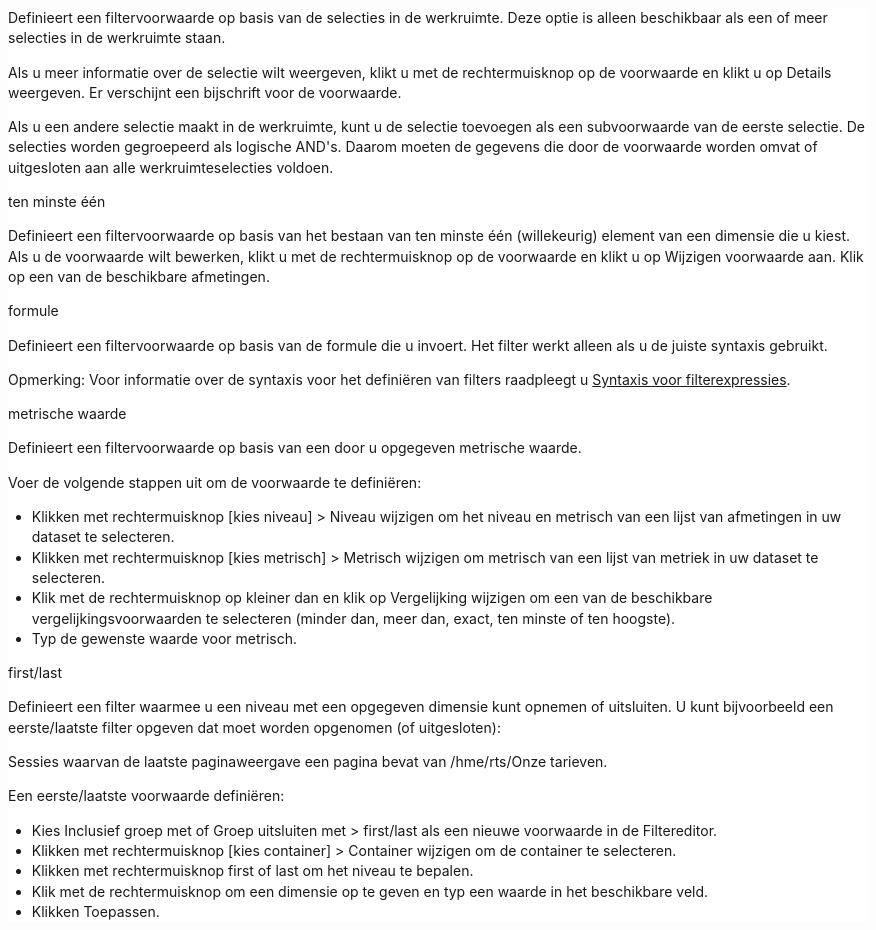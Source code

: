    <td colname="col2"> <p>Definieert een filtervoorwaarde op basis van de selecties in de werkruimte. Deze optie is alleen beschikbaar als een of meer selecties in de werkruimte staan. </p> <p>Als u meer informatie over de selectie wilt weergeven, klikt u met de rechtermuisknop op de voorwaarde en klikt u op <span class="uicontrol"> Details weergeven</span>. Er verschijnt een bijschrift voor de voorwaarde. </p> <p>Als u een andere selectie maakt in de werkruimte, kunt u de selectie toevoegen als een subvoorwaarde van de eerste selectie. De selecties worden gegroepeerd als logische AND's. Daarom moeten de gegevens die door de voorwaarde worden omvat of uitgesloten aan alle werkruimteselecties voldoen. </p> </td> 
  </tr> 
  <tr> 
   <td colname="col1"> <p>ten minste één </p> </td> 
   <td colname="col2">Definieert een filtervoorwaarde op basis van het bestaan van ten minste één (willekeurig) element van een dimensie die u kiest. Als u de voorwaarde wilt bewerken, klikt u met de rechtermuisknop op de voorwaarde en klikt u op <span class="uicontrol"> Wijzigen</span> voorwaarde aan. Klik op een van de beschikbare afmetingen. </td> 
  </tr> 
  <tr> 
   <td colname="col1"> <p>formule </p> </td> 
   <td colname="col2"> <p>Definieert een filtervoorwaarde op basis van de formule die u invoert. Het filter werkt alleen als u de juiste syntaxis gebruikt. </p> <p> <p>Opmerking: Voor informatie over de syntaxis voor het definiëren van filters raadpleegt u <a href="../../../../home/c-get-started/c-qry-lang-syntx/c-syntx-fltr-exp.md#concept-72f2563f809747a2a3cff7ec72462a15"> Syntaxis voor filterexpressies</a>. </p> </p> </td> 
  </tr> 
  <tr> 
   <td colname="col1"> <p>metrische waarde </p> </td> 
   <td colname="col2"> <p>Definieert een filtervoorwaarde op basis van een door u opgegeven metrische waarde. </p> <p>Voer de volgende stappen uit om de voorwaarde te definiëren: 
     <ul id="ul_B69D31258A36460E94535709239CD165"> 
      <li id="li_51317A681E654DD7A9D997DF9F2F22BA">Klikken met rechtermuisknop <span class="uicontrol"> [kies niveau]</span> &gt; <span class="uicontrol"> Niveau wijzigen</span> om het niveau en metrisch van een lijst van afmetingen in uw dataset te selecteren. </li> 
      <li id="li_975E56C335824FDCB988344952DE2E9F">Klikken met rechtermuisknop <span class="uicontrol"> [kies metrisch]</span> &gt; <span class="uicontrol"> Metrisch wijzigen</span> om metrisch van een lijst van metriek in uw dataset te selecteren. </li> 
      <li id="li_D00B3AF3D8DE472C9D0E9EABBBCAAF61">Klik met de rechtermuisknop op kleiner dan en klik op <span class="uicontrol"> Vergelijking wijzigen</span> om een van de beschikbare vergelijkingsvoorwaarden te selecteren (minder dan, meer dan, exact, ten minste of ten hoogste). </li> 
      <li id="li_3334CE0A0950448590E5442AB243F46B">Typ de gewenste waarde voor metrisch. </li> 
     </ul> </p> </td> 
  </tr> 
  <tr> 
   <td colname="col1"> <p>first/last </p> </td> 
   <td colname="col2"> <p>Definieert een filter waarmee u een niveau met een opgegeven dimensie kunt opnemen of uitsluiten. U kunt bijvoorbeeld een eerste/laatste filter opgeven dat moet worden opgenomen (of uitgesloten): </p> <p>Sessies waarvan de laatste paginaweergave een pagina bevat van <span class="filepath"> /hme/rts/Onze tarieven</span>. </p> <p>Een eerste/laatste voorwaarde definiëren: 
     <ul id="ul_5AD916DA093844B8AC70127B1EB9BFC8"> 
      <li id="li_AB9FF22ADC8843A79856FED60B9478FA">Kies <span class="uicontrol"> Inclusief groep met</span> of <span class="uicontrol"> Groep uitsluiten met</span> &gt; <span class="uicontrol"> first/last</span> als een nieuwe voorwaarde in de Filtereditor. </li> 
      <li id="li_92F536FCC2A74DDE97F66C6C45ACC3DC">Klikken met rechtermuisknop <span class="uicontrol"> [kies container]</span> &gt; <span class="uicontrol"> Container wijzigen</span> om de container te selecteren. </li> 
      <li id="li_1E5DBE04ABC74D84B7C0EF6886CDB5DC">Klikken met rechtermuisknop <span class="uicontrol"> first</span> of <span class="uicontrol"> last</span> om het niveau te bepalen. </li> 
      <li id="li_8B73EBF5D06E4513B5F0376EB2805D1C">Klik met de rechtermuisknop om een dimensie op te geven en typ een waarde in het beschikbare veld. </li> 
      <li id="li_A9E02EF6C6004DDF9B00EB853B6E54EE">Klikken <span class="uicontrol"> Toepassen</span>. </li> 
     </ul> </p> </td> 
  </tr> 
 </tbody> 
</table>